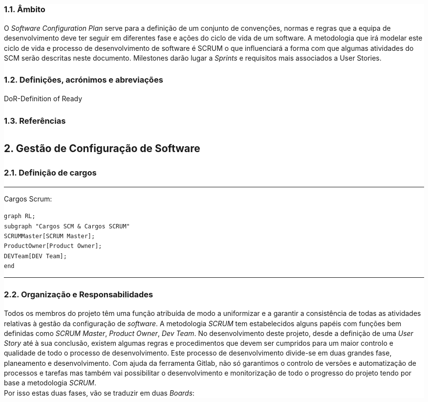   
<a name="heading--1-1"/>  
  
### 1.1. Âmbito  
  O *Software Configuration Plan* serve para a definição de um conjunto de convenções, normas e regras que a equipa de desenvolvimento deve ter seguir em diferentes fase e ações do ciclo de vida de um software. A metodologia que irá modelar este ciclo de vida e processo de desenvolvimento de software é SCRUM o que influenciará a forma com que algumas atividades do SCM serão descritas neste documento. Milestones darão lugar a *Sprints* e requisitos mais associados a User Stories.
  
<a name="heading--1-2"/>  

### 1.2. Definições, acrónimos e abreviações  
  DoR-Definition of Ready  

    
  
  
<a name="heading--1-3"/>  
  
### 1.3. Referências  
  

<a name="heading--2"/>  
  
## 2. Gestão de Configuração de Software  
  
  
<a name="heading--2-1"/>  
  
### 2.1. Definição de cargos  
 
---  

Cargos Scrum:

```mermaid
graph RL;
subgraph "Cargos SCM & Cargos SCRUM"
SCRUMMaster[SCRUM Master];
ProductOwner[Product Owner];
DEVTeam[DEV Team];
end
```  
 
---  

  
<a name="heading--2-2"/>  
  
### 2.2. Organização e Responsabilidades  

Todos os membros do projeto têm uma função atribuída de modo a uniformizar e a garantir a consistência de todas as atividades relativas à gestão da configuração de *software*. A metodologia *SCRUM* tem estabelecidos alguns papéis com funções bem definidas como *SCRUM Master*, *Product Owner*, *Dev Team*.
No desenvolvimento deste projeto, desde a definição de uma *User Story* até à sua conclusão, existem algumas regras e procedimentos que devem ser cumpridos para um maior controlo e qualidade de todo o processo de desenvolvimento. Este processo de desenvolvimento divide-se em duas grandes fase, planeamento e desenvolvimento. Com ajuda da ferramenta  Gitlab, não só garantimos o controlo de versões e automatização de processos e tarefas mas também vai possibilitar o desenvolvimento e monitorização de todo o progresso do projeto tendo por base a metodologia *SCRUM*.  
Por isso estas duas fases, vão se traduzir em duas *Boards*:  
  